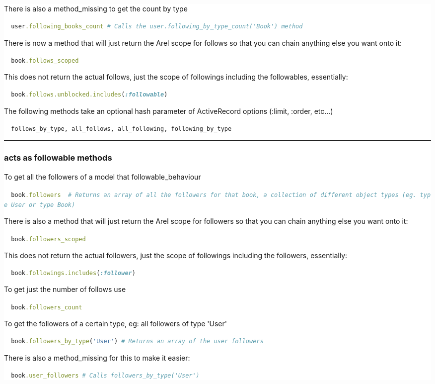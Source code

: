 There is also a method_missing to get the count by type
```ruby
  user.following_books_count # Calls the user.following_by_type_count('Book') method
```

There is now a method that will just return the Arel scope for follows so that you can chain anything else you want onto it:
```ruby
  book.follows_scoped
```

This does not return the actual follows, just the scope of followings including the followables, essentially:
```ruby
  book.follows.unblocked.includes(:followable)
```

The following methods take an optional hash parameter of ActiveRecord options (:limit, :order, etc...)
```ruby
  follows_by_type, all_follows, all_following, following_by_type
```

---

### acts as followable methods

To get all the followers of a model that followable_behaviour
```ruby
  book.followers  # Returns an array of all the followers for that book, a collection of different object types (eg. type User or type Book)
```

There is also a method that will just return the Arel scope for followers so that you can chain anything else you want onto it:
```ruby
  book.followers_scoped
```
This does not return the actual followers, just the scope of followings including the followers, essentially:
```ruby
  book.followings.includes(:follower)
```

To get just the number of follows use
```ruby
  book.followers_count
```

To get the followers of a certain type, eg: all followers of type 'User'
```ruby
  book.followers_by_type('User') # Returns an array of the user followers
```

There is also a method_missing for this to make it easier:
```ruby
  book.user_followers # Calls followers_by_type('User')
```
